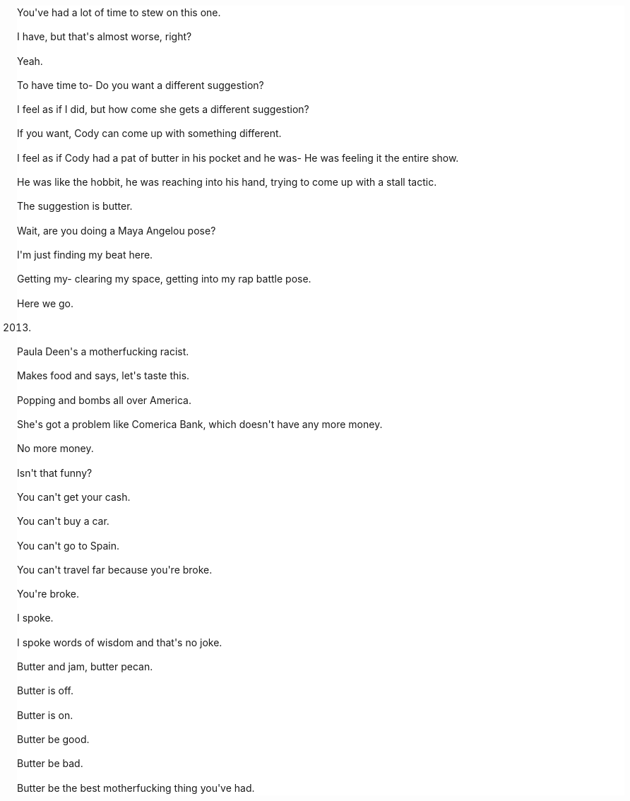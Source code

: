 You've had a lot of time to stew on this one.

I have, but that's almost worse, right?

Yeah.

To have time to- Do you want a different suggestion?

I feel as if I did, but how come she gets a different suggestion?

If you want, Cody can come up with something different.

I feel as if Cody had a pat of butter in his pocket and he was- He was feeling it the entire show.

He was like the hobbit, he was reaching into his hand, trying to come up with a stall tactic.

The suggestion is butter.

Wait, are you doing a Maya Angelou pose?

I'm just finding my beat here.

Getting my- clearing my space, getting into my rap battle pose.

Here we go.

2013.

Paula Deen's a motherfucking racist.

Makes food and says, let's taste this.

Popping and bombs all over America.

She's got a problem like Comerica Bank, which doesn't have any more money.

No more money.

Isn't that funny?

You can't get your cash.

You can't buy a car.

You can't go to Spain.

You can't travel far because you're broke.

You're broke.

I spoke.

I spoke words of wisdom and that's no joke.

Butter and jam, butter pecan.

Butter is off.

Butter is on.

Butter be good.

Butter be bad.

Butter be the best motherfucking thing you've had.
